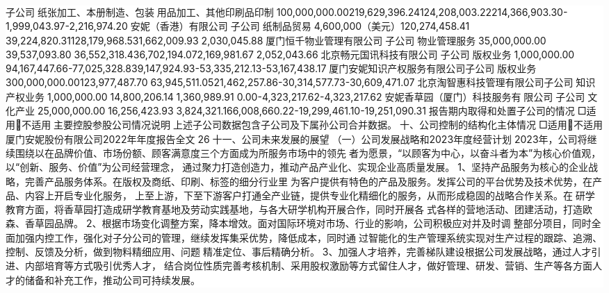 子公司
纸张加工、本册制造、包装
用品加工、其他印刷品印制
100,000,000.00219,629,396.24124,208,003.22214,366,903.30-1,999,043.97-2,216,974.20
安妮（香港）有限公司
子公司
纸制品贸易
4,600,000（美元）120,274,458.41
39,224,820.31128,179,968.531,662,009.93
2,030,045.88
厦门恒千物业管理有限公司
子公司
物业管理服务
35,000,000.00
39,537,093.80
36,552,318.436,702,194.072,169,981.67
2,052,043.66
北京畅元国讯科技有限公司
子公司
版权业务
1,000,000.00
94,167,447.66-77,025,328.839,147,924.93-53,335,212.13-53,167,438.17
厦门安妮知识产权服务有限公司子公司
版权业务
300,000,000.00123,977,487.70
63,945,511.0521,462,257.86-30,314,577.73-30,609,471.07
北京淘智惠科技管理有限公司子公司
知识产权业务
1,000,000.00
14,800,206.14
1,360,989.91
0.00-4,323,217.62-4,323,217.62
安妮香草园（厦门）科技服务有
限公司
子公司
文化产业
25,000,000.00
16,256,423.93
3,824,321.166,008,660.22-19,299,461.10-19,251,090.31
报告期内取得和处置子公司的情况
□适用不适用
主要控股参股公司情况说明
上述子公司数据包含子公司及下属孙公司合并数据。
十、公司控制的结构化主体情况
□适用不适用
厦门安妮股份有限公司2022年年度报告全文
26
十一、公司未来发展的展望
（一）公司发展战略和2023年度经营计划
2023年，公司将继续围绕以在品牌价值、市场份额、顾客满意度三个方面成为所服务市场中的领先
者为愿景，“以顾客为中心，以奋斗者为本”为核心价值观，以“创新、服务、价值”为公司经营理念，
通过聚力打造创造力，推动产品产业化、实现企业高质量发展。
1、坚持产品服务为核心的企业战略，完善产品服务体系。在版权及商纸、印刷、标签的细分行业里
为客户提供有特色的产品及服务。发挥公司的平台优势及技术优势，在产品、内容上开启专业化服务，
上至上游，下至下游客户打通全产业链，提供专业化精细化的服务，从而形成稳固的战略合作关系。在
研学教育方面，将香草园打造成研学教育基地及劳动实践基地，与各大研学机构开展合作，同时开展各
式各样的营地活动、团建活动，打造欧森、香草园品牌。
2、根据市场变化调整方案，降本增效。面对国际环境对市场、行业的影响，公司积极应对并及时调
整部分项目，同时全面加强内控工作，强化对子分公司的管理，继续发挥集采优势，降低成本，同时通
过智能化的生产管理系统实现对生产过程的跟踪、追溯、控制、反馈及分析，做到物料精细应用、问题
精准定位、事后精确分析。
3、加强人才培养，完善梯队建设根据公司发展战略，通过人才引进、内部培育等方式吸引优秀人才，
结合岗位性质完善考核机制、采用股权激励等方式留住人才，做好管理、研发、营销、生产等各方面人
才的储备和补充工作，推动公司可持续发展。